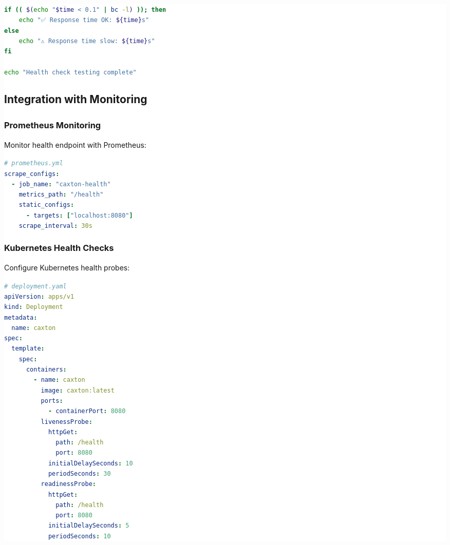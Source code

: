 ```bash
if (( $(echo "$time < 0.1" | bc -l) )); then
    echo "✅ Response time OK: ${time}s"
else
    echo "⚠️ Response time slow: ${time}s"
fi

echo "Health check testing complete"
```

## Integration with Monitoring

### Prometheus Monitoring

Monitor health endpoint with Prometheus:

```yaml
# prometheus.yml
scrape_configs:
  - job_name: "caxton-health"
    metrics_path: "/health"
    static_configs:
      - targets: ["localhost:8080"]
    scrape_interval: 30s
```

### Kubernetes Health Checks

Configure Kubernetes health probes:

```yaml
# deployment.yaml
apiVersion: apps/v1
kind: Deployment
metadata:
  name: caxton
spec:
  template:
    spec:
      containers:
        - name: caxton
          image: caxton:latest
          ports:
            - containerPort: 8080
          livenessProbe:
            httpGet:
              path: /health
              port: 8080
            initialDelaySeconds: 10
            periodSeconds: 30
          readinessProbe:
            httpGet:
              path: /health
              port: 8080
            initialDelaySeconds: 5
            periodSeconds: 10
```
